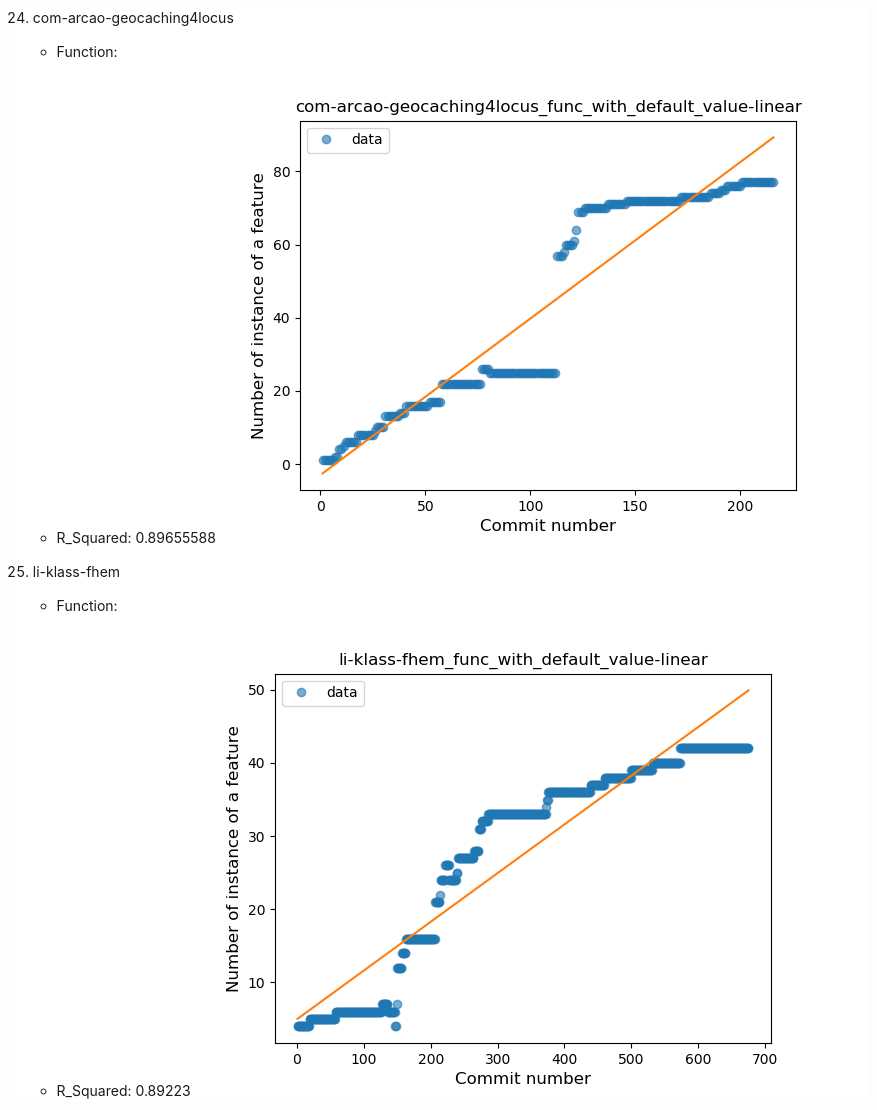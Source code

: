 24. com-arcao-geocaching4locus

	*  Function: ![equation](http://latex.codecogs.com/svg.latex?0.427304x%20&plus;%20-2.992162)
	* R_Squared: 0.89655588
 ![com-arcao-geocaching4locusfunc_with_default_value](../plots/com-arcao-geocaching4locus_func_with_default_value_T1.png)

25. li-klass-fhem

	*  Function: ![equation](http://latex.codecogs.com/svg.latex?0.06658x%20&plus;%204.971368)
	* R_Squared: 0.89223
 ![li-klass-fhemfunc_with_default_value](../plots/li-klass-fhem_func_with_default_value_T1.png)
